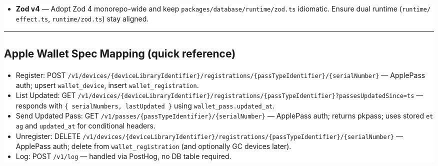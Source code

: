 - **Zod v4** — Adopt Zod 4 monorepo-wide and keep `packages/database/runtime/zod.ts` idiomatic. Ensure dual runtime (`runtime/effect.ts`, `runtime/zod.ts`) stay aligned.

---

## Apple Wallet Spec Mapping (quick reference)

- Register: POST `/v1/devices/{deviceLibraryIdentifier}/registrations/{passTypeIdentifier}/{serialNumber}` — ApplePass auth; upsert `wallet_device`, insert `wallet_registration`.
- List Updated: GET `/v1/devices/{deviceLibraryIdentifier}/registrations/{passTypeIdentifier}?passesUpdatedSince=ts` — responds with `{ serialNumbers, lastUpdated }` using `wallet_pass.updated_at`.
- Send Updated Pass: GET `/v1/passes/{passTypeIdentifier}/{serialNumber}` — ApplePass auth; returns pkpass; uses stored `etag` and `updated_at` for conditional headers.
- Unregister: DELETE `/v1/devices/{deviceLibraryIdentifier}/registrations/{passTypeIdentifier}/{serialNumber}` — ApplePass auth; delete from `wallet_registration` (and optionally GC devices later).
- Log: POST `/v1/log` — handled via PostHog, no DB table required.
